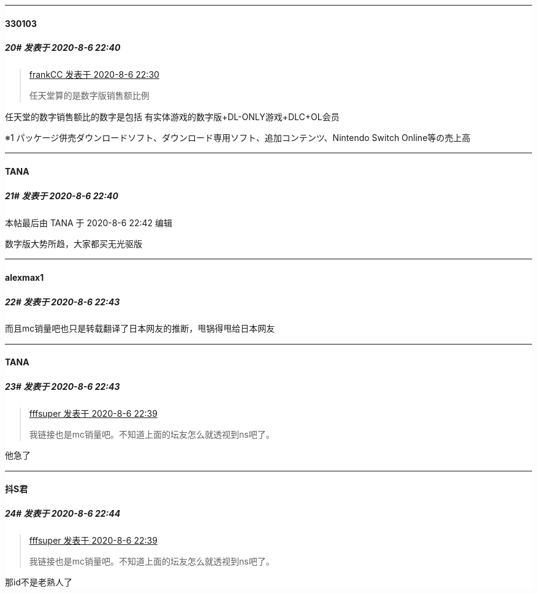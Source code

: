 
-----

####  330103  
##### 20#       发表于 2020-8-6 22:40


<blockquote><a href="httphttps://bbs.saraba1st.com/2b/forum.php?mod=redirect&amp;goto=findpost&amp;pid=48342055&amp;ptid=1953494" target="_blank">frankCC 发表于 2020-8-6 22:30</a>

任天堂算的是数字版销售额比例</blockquote>
任天堂的数字销售额比的数字是包括 有实体游戏的数字版+DL-ONLY游戏+DLC+OL会员


※1 パッケージ併売ダウンロードソフト、ダウンロード専⽤ソフト、追加コンテンツ、Nintendo Switch Online等の売上⾼


-----

####  TANA  
##### 21#       发表于 2020-8-6 22:40


 本帖最后由 TANA 于 2020-8-6 22:42 编辑 

数字版大势所趋，大家都买无光驱版


-----

####  alexmax1  
##### 22#       发表于 2020-8-6 22:43


而且mc销量吧也只是转载翻译了日本网友的推断，甩锅得甩给日本网友


-----

####  TANA  
##### 23#       发表于 2020-8-6 22:43


<blockquote><a href="httphttps://bbs.saraba1st.com/2b/forum.php?mod=redirect&amp;goto=findpost&amp;pid=48342157&amp;ptid=1953494" target="_blank">fffsuper 发表于 2020-8-6 22:39</a>

我链接也是mc销量吧。不知道上面的坛友怎么就透视到ns吧了。</blockquote>
他急了


-----

####  抖S君  
##### 24#       发表于 2020-8-6 22:44


<blockquote><a href="httphttps://bbs.saraba1st.com/2b/forum.php?mod=redirect&amp;goto=findpost&amp;pid=48342157&amp;ptid=1953494" target="_blank">fffsuper 发表于 2020-8-6 22:39</a>

我链接也是mc销量吧。不知道上面的坛友怎么就透视到ns吧了。</blockquote>
那id不是老熟人了
